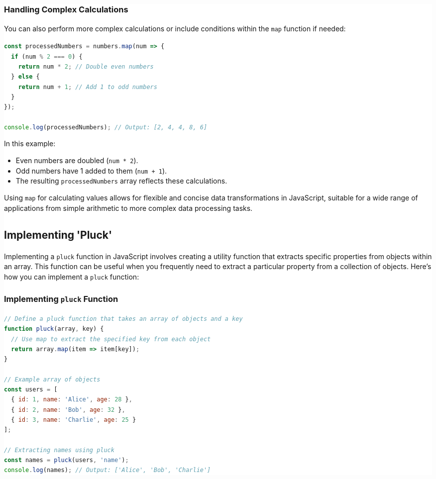 ### Handling Complex Calculations

You can also perform more complex calculations or include conditions within the `map` function if needed:

```javascript
const processedNumbers = numbers.map(num => {
  if (num % 2 === 0) {
    return num * 2; // Double even numbers
  } else {
    return num + 1; // Add 1 to odd numbers
  }
});

console.log(processedNumbers); // Output: [2, 4, 4, 8, 6]
```

In this example:
- Even numbers are doubled (`num * 2`).
- Odd numbers have 1 added to them (`num + 1`).
- The resulting `processedNumbers` array reflects these calculations.

Using `map` for calculating values allows for flexible and concise data transformations in JavaScript, suitable for a wide range of applications from simple arithmetic to more complex data processing tasks.

## Implementing 'Pluck'

Implementing a `pluck` function in JavaScript involves creating a utility function that extracts specific properties from objects within an array. This function can be useful when you frequently need to extract a particular property from a collection of objects. Here’s how you can implement a `pluck` function:

### Implementing `pluck` Function

```javascript
// Define a pluck function that takes an array of objects and a key
function pluck(array, key) {
  // Use map to extract the specified key from each object
  return array.map(item => item[key]);
}

// Example array of objects
const users = [
  { id: 1, name: 'Alice', age: 28 },
  { id: 2, name: 'Bob', age: 32 },
  { id: 3, name: 'Charlie', age: 25 }
];

// Extracting names using pluck
const names = pluck(users, 'name');
console.log(names); // Output: ['Alice', 'Bob', 'Charlie']
```
